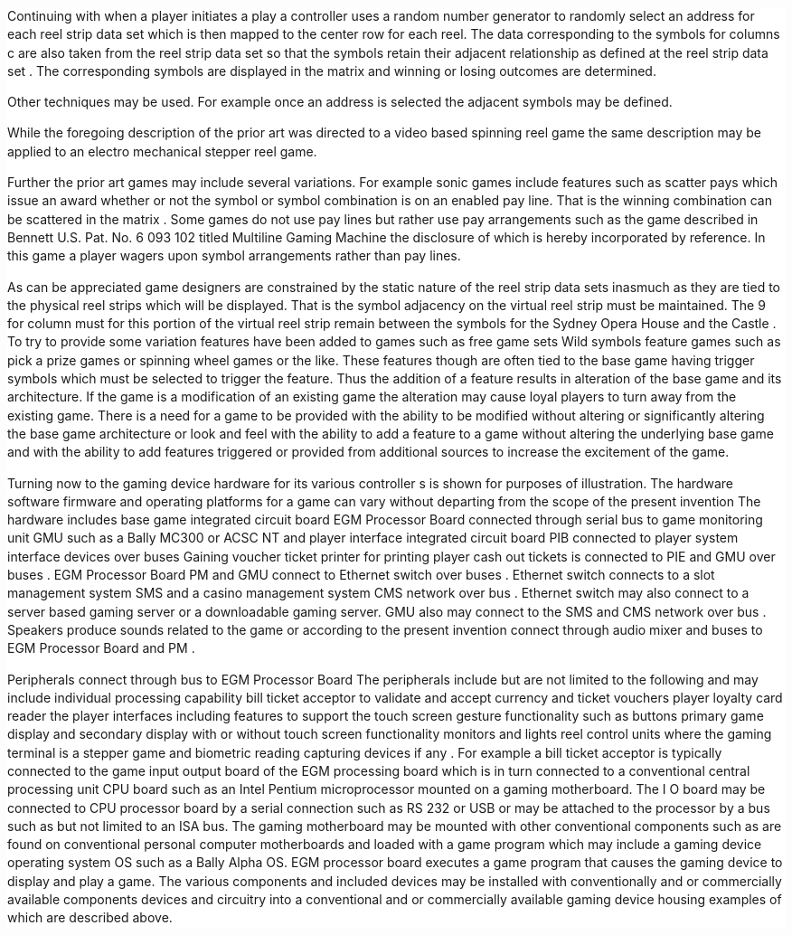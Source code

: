 Continuing with when a player initiates a play a controller uses a random number generator to randomly select an address for each reel strip data set which is then mapped to the center row for each reel. The data corresponding to the symbols for columns c are also taken from the reel strip data set so that the symbols retain their adjacent relationship as defined at the reel strip data set . The corresponding symbols are displayed in the matrix and winning or losing outcomes are determined.

Other techniques may be used. For example once an address is selected the adjacent symbols may be defined.

While the foregoing description of the prior art was directed to a video based spinning reel game the same description may be applied to an electro mechanical stepper reel game.

Further the prior art games may include several variations. For example sonic games include features such as scatter pays which issue an award whether or not the symbol or symbol combination is on an enabled pay line. That is the winning combination can be scattered in the matrix . Some games do not use pay lines but rather use pay arrangements such as the game described in Bennett U.S. Pat. No. 6 093 102 titled Multiline Gaming Machine the disclosure of which is hereby incorporated by reference. In this game a player wagers upon symbol arrangements rather than pay lines.

As can be appreciated game designers are constrained by the static nature of the reel strip data sets inasmuch as they are tied to the physical reel strips which will be displayed. That is the symbol adjacency on the virtual reel strip must be maintained. The 9 for column must for this portion of the virtual reel strip remain between the symbols for the Sydney Opera House and the Castle . To try to provide some variation features have been added to games such as free game sets Wild symbols feature games such as pick a prize games or spinning wheel games or the like. These features though are often tied to the base game having trigger symbols which must be selected to trigger the feature. Thus the addition of a feature results in alteration of the base game and its architecture. If the game is a modification of an existing game the alteration may cause loyal players to turn away from the existing game. There is a need for a game to be provided with the ability to be modified without altering or significantly altering the base game architecture or look and feel with the ability to add a feature to a game without altering the underlying base game and with the ability to add features triggered or provided from additional sources to increase the excitement of the game.

Turning now to the gaming device hardware for its various controller s is shown for purposes of illustration. The hardware software firmware and operating platforms for a game can vary without departing from the scope of the present invention The hardware includes base game integrated circuit board EGM Processor Board connected through serial bus to game monitoring unit GMU such as a Bally MC300 or ACSC NT and player interface integrated circuit board PIB connected to player system interface devices over buses Gaining voucher ticket printer for printing player cash out tickets is connected to PIE and GMU over buses . EGM Processor Board PM and GMU connect to Ethernet switch over buses . Ethernet switch connects to a slot management system SMS and a casino management system CMS network over bus . Ethernet switch may also connect to a server based gaming server or a downloadable gaming server. GMU also may connect to the SMS and CMS network over bus . Speakers produce sounds related to the game or according to the present invention connect through audio mixer and buses to EGM Processor Board and PM .

Peripherals connect through bus to EGM Processor Board The peripherals include but are not limited to the following and may include individual processing capability bill ticket acceptor to validate and accept currency and ticket vouchers player loyalty card reader the player interfaces including features to support the touch screen gesture functionality such as buttons primary game display and secondary display with or without touch screen functionality monitors and lights reel control units where the gaming terminal is a stepper game and biometric reading capturing devices if any . For example a bill ticket acceptor is typically connected to the game input output board of the EGM processing board which is in turn connected to a conventional central processing unit CPU board such as an Intel Pentium microprocessor mounted on a gaming motherboard. The I O board may be connected to CPU processor board by a serial connection such as RS 232 or USB or may be attached to the processor by a bus such as but not limited to an ISA bus. The gaming motherboard may be mounted with other conventional components such as are found on conventional personal computer motherboards and loaded with a game program which may include a gaming device operating system OS such as a Bally Alpha OS. EGM processor board executes a game program that causes the gaming device to display and play a game. The various components and included devices may be installed with conventionally and or commercially available components devices and circuitry into a conventional and or commercially available gaming device housing examples of which are described above.
